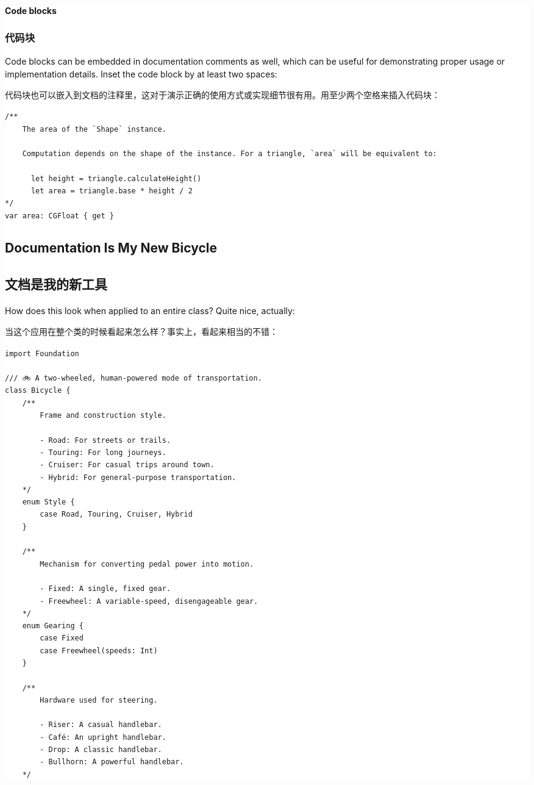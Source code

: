 #### Code blocks

### 代码块

Code blocks can be embedded in documentation comments as well, which can be useful for demonstrating proper usage or implementation details. Inset the code block by at least two spaces:

代码块也可以嵌入到文档的注释里，这对于演示正确的使用方式或实现细节很有用。用至少两个空格来插入代码块：

~~~{swift}
/**
	The area of the `Shape` instance.
	
	Computation depends on the shape of the instance. For a triangle, `area` will be equivalent to:
	
	  let height = triangle.calculateHeight()
	  let area = triangle.base * height / 2
*/
var area: CGFloat { get }
~~~

## Documentation Is My New Bicycle

## 文档是我的新工具

How does this look when applied to an entire class? Quite nice, actually:

当这个应用在整个类的时候看起来怎么样？事实上，看起来相当的不错：

~~~{swift}
import Foundation

/// 🚲 A two-wheeled, human-powered mode of transportation.
class Bicycle {
    /**
        Frame and construction style.

        - Road: For streets or trails.
        - Touring: For long journeys.
        - Cruiser: For casual trips around town.
        - Hybrid: For general-purpose transportation.
    */
    enum Style {
        case Road, Touring, Cruiser, Hybrid
    }

    /**
        Mechanism for converting pedal power into motion.

        - Fixed: A single, fixed gear.
        - Freewheel: A variable-speed, disengageable gear.
    */
    enum Gearing {
        case Fixed
        case Freewheel(speeds: Int)
    }

    /**
        Hardware used for steering.

        - Riser: A casual handlebar.
        - Café: An upright handlebar.
        - Drop: A classic handlebar.
        - Bullhorn: A powerful handlebar.
    */
~~~